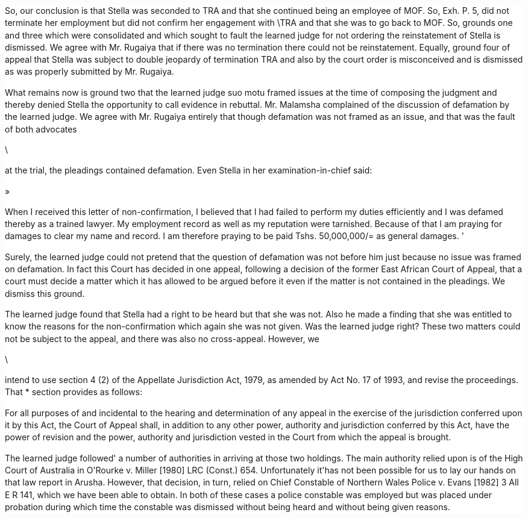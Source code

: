 So,  our  conclusion  is  that  Stella  was  seconded  to  TRA  and  that  she continued being an employee of MOF.  So, Exh. P. 5, did not terminate  her  employment  but did  not confirm  her  engagement  with \TRA and that she was to go back to MOF. So, grounds one and three which were consolidated  and which sought to fault the  learned judge for  not  ordering  the  reinstatement  of  Stella  is  dismissed.  We  agree with  Mr.  Rugaiya  that  if there  was  no termination  there  could  not be reinstatement.  Equally,  ground four  of appeal that  Stella  was  subject to  double jeopardy  of termination TRA and also  by the  court order  is misconceived  and  is  dismissed  as  was  properly  submitted by  Mr. Rugaiya.

What  remains  now  is  ground  two  that  the  learned  judge suo  motu framed  issues  at  the  time  of  composing  the  judgment  and  thereby denied Stella the opportunity to call evidence in rebuttal. Mr. Malamsha complained of the discussion of defamation  by the  learned judge.  We  agree  with  Mr.  Rugaiya  entirely  that  though  defamation was not framed as an issue, and that was the fault of  both advocates

\

at  the  trial,  the  pleadings  contained  defamation.  Even  Stella  in  her examination-in-chief  said:

»

When  I received  this letter of non-confirmation, I believed that I had failed to perform my  duties efficiently and  I  was  defamed  thereby  as  a  trained lawyer. My employment record as well as my reputation were tarnished. Because of that I am praying  for  damages  to  clear  my  name  and  record.  I am  therefore  praying  to  be  paid  Tshs.  50,000,000/= as general damages. '

Surely,  the  learned  judge  could  not  pretend  that  the  question  of defamation  was not  before  him just  because  no issue was framed on defamation. In  fact this Court  has decided  in one  appeal, following a decision of the former  East African Court of Appeal, that a court  must decide  a  matter  which  it  has  allowed  to  be  argued  before  it  even  if the matter  is not contained in the pleadings.  We dismiss this ground.

The learned judge  found that Stella  had a right  to  be heard  but  that she  was  not.  Also  he  made  a finding  that  she  was  entitled  to  know the  reasons for  the  non-confirmation  which  again  she was  not given. Was the learned judge  right? These two matters could not be subject to  the  appeal,  and  there  was  also  no  cross-appeal.  However,  we

\

intend to  use section 4 (2)  of the Appellate Jurisdiction Act,  1979, as amended  by  Act  No.  17  of  1993,  and  revise  the  proceedings.  That * section provides as follows:

For  all  purposes  of  and  incidental  to  the  hearing  and determination  of  any  appeal  in  the  exercise  of  the jurisdiction  conferred  upon  it  by this  Act, the  Court  of Appeal shall, in addition to  any other  power,  authority and jurisdiction  conferred  by this Act,  have the  power of  revision  and  the  power,  authority  and  jurisdiction vested in the Court from which the appeal is brought.

The  learned  judge  followed' a  number  of  authorities  in  arriving  at those  two  holdings.  The  main  authority  relied  upon  is  of  the  High Court  of  Australia in O'Rourke  v.  Miller  [1980] LRC  (Const.)  654. Unfortunately  it'has  not  been possible for  us to  lay our  hands on that law  report  in Arusha.  However,  that  decision, in turn,  relied  on Chief Constable  of  Northern  Wales  Police  v.  Evans  [1982]  3  All  E R 141, which  we  have  been  able  to  obtain.  In  both  of  these  cases  a  police constable  was  employed but  was  placed  under probation during which  time  the  constable  was  dismissed  without  being  heard  and without  being given reasons.
